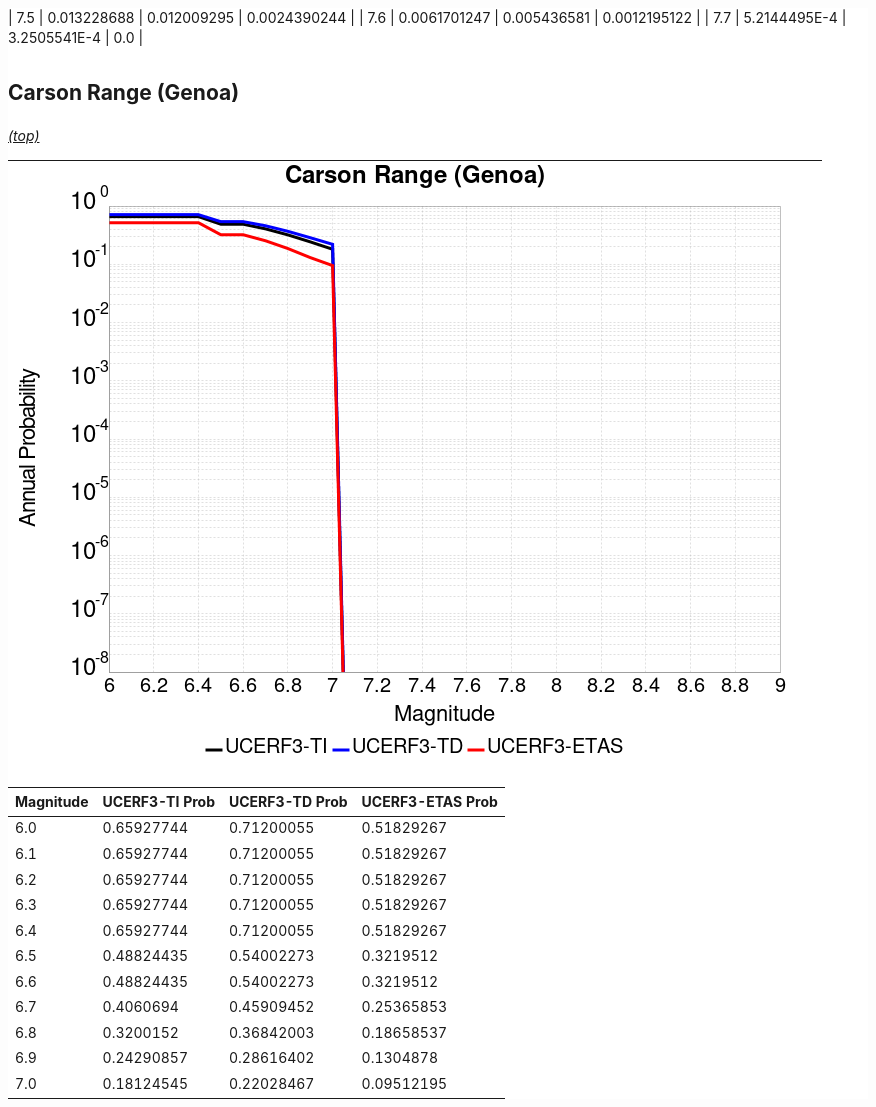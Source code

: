 | 7.5 | 0.013228688 | 0.012009295 | 0.0024390244 |
| 7.6 | 0.0061701247 | 0.005436581 | 0.0012195122 |
| 7.7 | 5.2144495E-4 | 3.2505541E-4 | 0.0 |

## Carson Range (Genoa)
*[(top)](#table-of-contents)*

| ![MPD](Carson_Range_Genoa.png) |
|-----|

| Magnitude | UCERF3-TI Prob | UCERF3-TD Prob | UCERF3-ETAS Prob |
|-----|-----|-----|-----|
| 6.0 | 0.65927744 | 0.71200055 | 0.51829267 |
| 6.1 | 0.65927744 | 0.71200055 | 0.51829267 |
| 6.2 | 0.65927744 | 0.71200055 | 0.51829267 |
| 6.3 | 0.65927744 | 0.71200055 | 0.51829267 |
| 6.4 | 0.65927744 | 0.71200055 | 0.51829267 |
| 6.5 | 0.48824435 | 0.54002273 | 0.3219512 |
| 6.6 | 0.48824435 | 0.54002273 | 0.3219512 |
| 6.7 | 0.4060694 | 0.45909452 | 0.25365853 |
| 6.8 | 0.3200152 | 0.36842003 | 0.18658537 |
| 6.9 | 0.24290857 | 0.28616402 | 0.1304878 |
| 7.0 | 0.18124545 | 0.22028467 | 0.09512195 |
